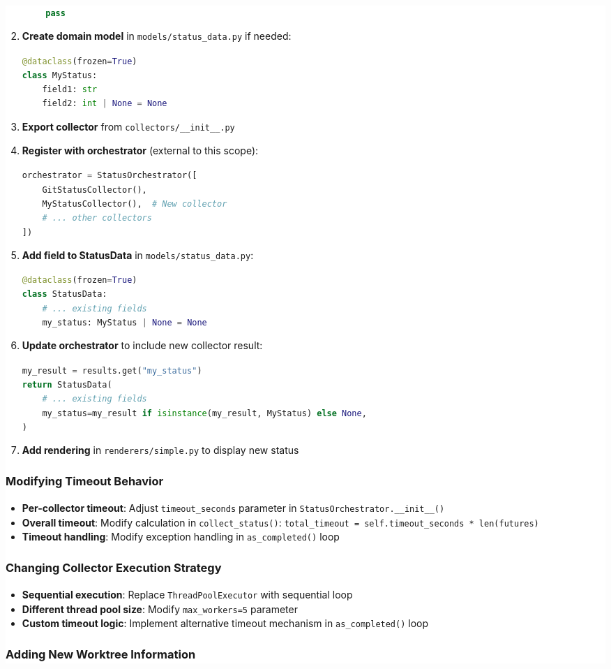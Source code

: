    ```python
           pass
   ```

2. **Create domain model** in `models/status_data.py` if needed:
   ```python
   @dataclass(frozen=True)
   class MyStatus:
       field1: str
       field2: int | None = None
   ```

3. **Export collector** from `collectors/__init__.py`

4. **Register with orchestrator** (external to this scope):
   ```python
   orchestrator = StatusOrchestrator([
       GitStatusCollector(),
       MyStatusCollector(),  # New collector
       # ... other collectors
   ])
   ```

5. **Add field to StatusData** in `models/status_data.py`:
   ```python
   @dataclass(frozen=True)
   class StatusData:
       # ... existing fields
       my_status: MyStatus | None = None
   ```

6. **Update orchestrator** to include new collector result:
   ```python
   my_result = results.get("my_status")
   return StatusData(
       # ... existing fields
       my_status=my_result if isinstance(my_result, MyStatus) else None,
   )
   ```

7. **Add rendering** in `renderers/simple.py` to display new status

### Modifying Timeout Behavior

- **Per-collector timeout**: Adjust `timeout_seconds` parameter in `StatusOrchestrator.__init__()`
- **Overall timeout**: Modify calculation in `collect_status()`: `total_timeout = self.timeout_seconds * len(futures)`
- **Timeout handling**: Modify exception handling in `as_completed()` loop

### Changing Collector Execution Strategy

- **Sequential execution**: Replace `ThreadPoolExecutor` with sequential loop
- **Different thread pool size**: Modify `max_workers=5` parameter
- **Custom timeout logic**: Implement alternative timeout mechanism in `as_completed()` loop

### Adding New Worktree Information
